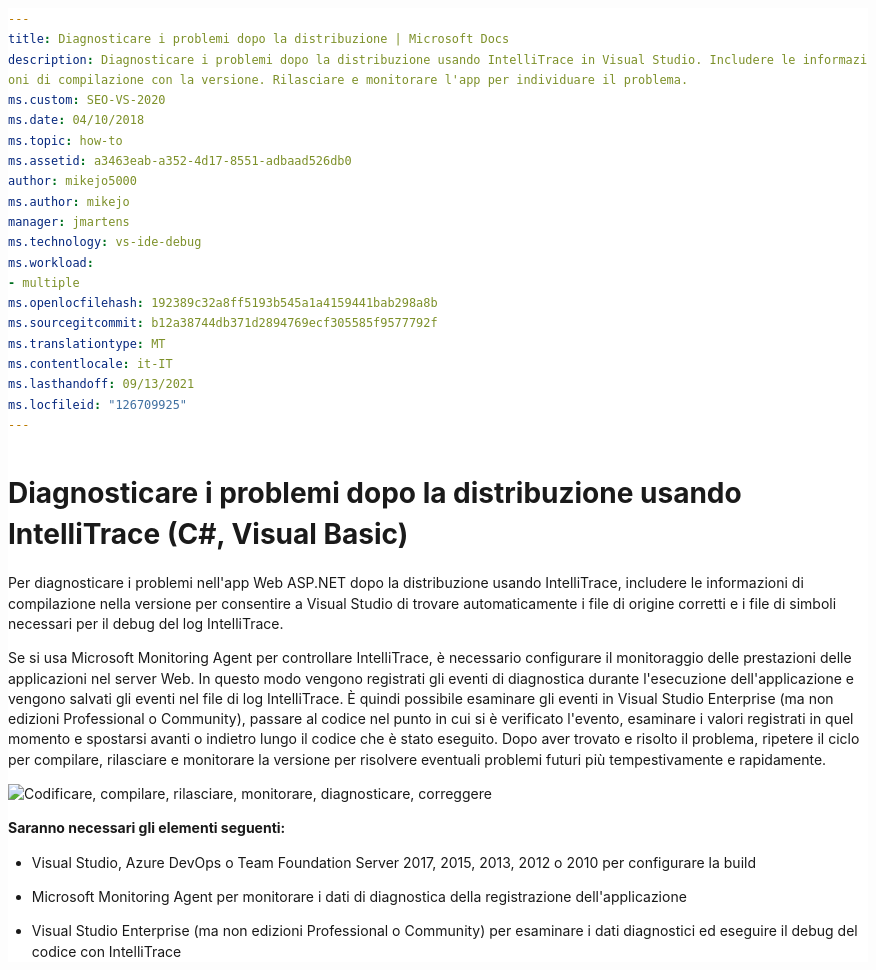 ```yaml
---
title: Diagnosticare i problemi dopo la distribuzione | Microsoft Docs
description: Diagnosticare i problemi dopo la distribuzione usando IntelliTrace in Visual Studio. Includere le informazioni di compilazione con la versione. Rilasciare e monitorare l'app per individuare il problema.
ms.custom: SEO-VS-2020
ms.date: 04/10/2018
ms.topic: how-to
ms.assetid: a3463eab-a352-4d17-8551-adbaad526db0
author: mikejo5000
ms.author: mikejo
manager: jmartens
ms.technology: vs-ide-debug
ms.workload:
- multiple
ms.openlocfilehash: 192389c32a8ff5193b545a1a4159441bab298a8b
ms.sourcegitcommit: b12a38744db371d2894769ecf305585f9577792f
ms.translationtype: MT
ms.contentlocale: it-IT
ms.lasthandoff: 09/13/2021
ms.locfileid: "126709925"
---
```

# <a name="diagnose-problems-after-deployment-using-intellitrace-c-visual-basic"></a>Diagnosticare i problemi dopo la distribuzione usando IntelliTrace (C#, Visual Basic)

Per diagnosticare i problemi nell'app Web ASP.NET dopo la distribuzione usando IntelliTrace, includere le informazioni di compilazione nella versione per consentire a Visual Studio di trovare automaticamente i file di origine corretti e i file di simboli necessari per il debug del log IntelliTrace.

 Se si usa Microsoft Monitoring Agent per controllare IntelliTrace, è necessario configurare il monitoraggio delle prestazioni delle applicazioni nel server Web. In questo modo vengono registrati gli eventi di diagnostica durante l'esecuzione dell'applicazione e vengono salvati gli eventi nel file di log IntelliTrace. È quindi possibile esaminare gli eventi in Visual Studio Enterprise (ma non edizioni Professional o Community), passare al codice nel punto in cui si è verificato l'evento, esaminare i valori registrati in quel momento e spostarsi avanti o indietro lungo il codice che è stato eseguito. Dopo aver trovato e risolto il problema, ripetere il ciclo per compilare, rilasciare e monitorare la versione per risolvere eventuali problemi futuri più tempestivamente e rapidamente.

 ![Codificare, compilare, rilasciare, monitorare, diagnosticare, correggere](../debugger/media/ffr_cycle.png "FFR_Cycle")

 **Saranno necessari gli elementi seguenti:**

- Visual Studio, Azure DevOps o Team Foundation Server 2017, 2015, 2013, 2012 o 2010 per configurare la build

- Microsoft Monitoring Agent per monitorare i dati di diagnostica della registrazione dell'applicazione

- Visual Studio Enterprise (ma non edizioni Professional o Community) per esaminare i dati diagnostici ed eseguire il debug del codice con IntelliTrace
